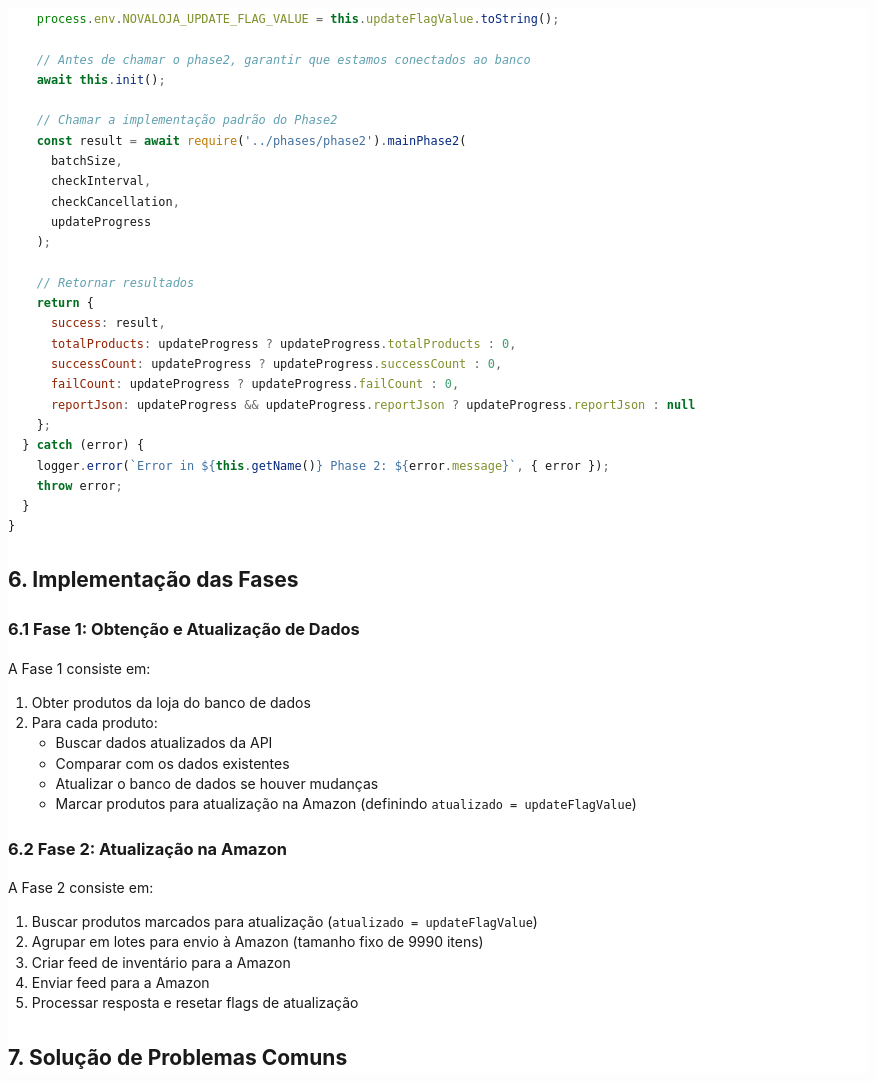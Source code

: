 ```javascript
    process.env.NOVALOJA_UPDATE_FLAG_VALUE = this.updateFlagValue.toString();
    
    // Antes de chamar o phase2, garantir que estamos conectados ao banco
    await this.init();
    
    // Chamar a implementação padrão do Phase2
    const result = await require('../phases/phase2').mainPhase2(
      batchSize,
      checkInterval,
      checkCancellation,
      updateProgress
    );
    
    // Retornar resultados
    return {
      success: result,
      totalProducts: updateProgress ? updateProgress.totalProducts : 0,
      successCount: updateProgress ? updateProgress.successCount : 0,
      failCount: updateProgress ? updateProgress.failCount : 0,
      reportJson: updateProgress && updateProgress.reportJson ? updateProgress.reportJson : null
    };
  } catch (error) {
    logger.error(`Error in ${this.getName()} Phase 2: ${error.message}`, { error });
    throw error;
  }
}
```

## 6. Implementação das Fases

### 6.1 Fase 1: Obtenção e Atualização de Dados

A Fase 1 consiste em:

1. Obter produtos da loja do banco de dados
2. Para cada produto:
   - Buscar dados atualizados da API
   - Comparar com os dados existentes
   - Atualizar o banco de dados se houver mudanças
   - Marcar produtos para atualização na Amazon (definindo `atualizado = updateFlagValue`)

### 6.2 Fase 2: Atualização na Amazon

A Fase 2 consiste em:

1. Buscar produtos marcados para atualização (`atualizado = updateFlagValue`)
2. Agrupar em lotes para envio à Amazon (tamanho fixo de 9990 itens)
3. Criar feed de inventário para a Amazon
4. Enviar feed para a Amazon
5. Processar resposta e resetar flags de atualização

## 7. Solução de Problemas Comuns
